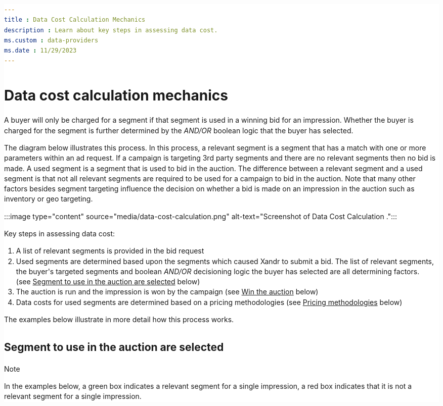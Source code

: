 ```yaml
---
title : Data Cost Calculation Mechanics
description : Learn about key steps in assessing data cost. 
ms.custom : data-providers
ms.date : 11/29/2023
---
```



# Data cost calculation mechanics

A buyer will only be charged for a segment if that segment is used in a
winning bid for an impression. Whether the buyer is charged for the
segment is further determined by the *AND/OR* boolean logic that the
buyer has selected.

The diagram below illustrates this process. In this process, a relevant
segment is a segment that has a match with one or more parameters within
an ad request. If a campaign is targeting 3rd party segments and there
are no relevant segments then no bid is made. A used segment is a
segment that is used to bid in the auction. The difference between a
relevant segment and a used segment is that not all relevant segments
are required to be used for a campaign to bid in the auction. Note that
many other factors besides segment targeting influence the decision on
whether a bid is made on an impression in the auction such as inventory
or geo targeting.

:::image type="content" source="media/data-cost-calculation.png" alt-text="Screenshot of Data Cost Calculation .":::

Key steps in assessing data cost:

1. A list of relevant segments is provided in the bid request
1. Used segments are determined based upon the segments which caused
    Xandr to submit a bid. The list of relevant
    segments, the buyer's targeted segments and
    boolean *AND/OR* decisioning logic the buyer has selected are all
    determining factors.
    (see [Segment to use in the auction are selected](#segment-to-use-in-the-auction-are-selected) below)
1. The auction is run and the impression is won by the campaign
    (see [Win the auction](#win-the-auction) below)
1. Data costs for used segments are determined based on a pricing
    methodologies
    (see [Pricing methodologies](#pricing-methodologies) below)

The examples below illustrate in more detail how this process works.

## Segment to use in the auction are selected

> [!NOTE]
> In the examples below, a green box indicates a relevant segment for a single impression, a red box indicates that it is not a relevant segment for a single impression.
